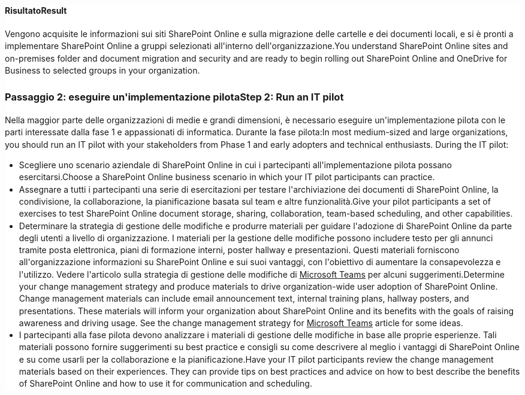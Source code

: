 #### <a name="result"></a><span data-ttu-id="56ea3-176">Risultato</span><span class="sxs-lookup"><span data-stu-id="56ea3-176">Result</span></span>

<span data-ttu-id="56ea3-177">Vengono acquisite le informazioni sui siti SharePoint Online e sulla migrazione delle cartelle e dei documenti locali, e si è pronti a implementare SharePoint Online a gruppi selezionati all'interno dell'organizzazione.</span><span class="sxs-lookup"><span data-stu-id="56ea3-177">You understand SharePoint Online sites and on-premises folder and document migration and security and are ready to begin rolling out SharePoint Online and OneDrive for Business to selected groups in your organization.</span></span>

### <a name="step-2-run-an-it-pilot"></a><span data-ttu-id="56ea3-178">Passaggio 2: eseguire un'implementazione pilota</span><span class="sxs-lookup"><span data-stu-id="56ea3-178">Step 2: Run an IT pilot</span></span>

<span data-ttu-id="56ea3-p109">Nella maggior parte delle organizzazioni di medie e grandi dimensioni, è necessario eseguire un'implementazione pilota con le parti interessate dalla fase 1 e appassionati di informatica. Durante la fase pilota:</span><span class="sxs-lookup"><span data-stu-id="56ea3-p109">In most medium-sized and large organizations, you should run an IT pilot with your stakeholders from Phase 1 and early adopters and technical enthusiasts. During the IT pilot:</span></span>

- <span data-ttu-id="56ea3-181">Scegliere uno scenario aziendale di SharePoint Online in cui i partecipanti all'implementazione pilota possano esercitarsi.</span><span class="sxs-lookup"><span data-stu-id="56ea3-181">Choose a SharePoint Online business scenario in which your IT pilot participants can practice.</span></span>
- <span data-ttu-id="56ea3-182">Assegnare a tutti i partecipanti una serie di esercitazioni per testare l'archiviazione dei documenti di SharePoint Online, la condivisione, la collaborazione, la pianificazione basata sul team e altre funzionalità.</span><span class="sxs-lookup"><span data-stu-id="56ea3-182">Give your pilot participants a set of exercises to test SharePoint Online document storage, sharing, collaboration, team-based scheduling, and other capabilities.</span></span>
- <span data-ttu-id="56ea3-p110">Determinare la strategia di gestione delle modifiche e produrre materiali per guidare l'adozione di SharePoint Online da parte degli utenti a livello di organizzazione. I materiali per la gestione delle modifiche possono includere testo per gli annunci tramite posta elettronica, piani di formazione interni, poster hallway e presentazioni. Questi materiali forniscono all'organizzazione informazioni su SharePoint Online e sui suoi vantaggi, con l'obiettivo di aumentare la consapevolezza e l'utilizzo. Vedere l'articolo sulla strategia di gestione delle modifiche di [Microsoft Teams](https://docs.microsoft.com/MicrosoftTeams/change-management-strategy) per alcuni suggerimenti.</span><span class="sxs-lookup"><span data-stu-id="56ea3-p110">Determine your change management strategy and produce materials to drive organization-wide user adoption of SharePoint Online. Change management materials can include email announcement text, internal training plans, hallway posters, and presentations. These materials will inform your organization about SharePoint Online and its benefits with the goals of raising awareness and driving usage. See the change management strategy for [Microsoft Teams](https://docs.microsoft.com/MicrosoftTeams/change-management-strategy) article for some ideas.</span></span>
- <span data-ttu-id="56ea3-p111">I partecipanti alla fase pilota devono analizzare i materiali di gestione delle modifiche in base alle proprie esperienze. Tali materiali possono fornire suggerimenti su best practice e consigli su come descrivere al meglio i vantaggi di SharePoint Online e su come usarli per la collaborazione e la pianificazione.</span><span class="sxs-lookup"><span data-stu-id="56ea3-p111">Have your IT pilot participants review the change management materials based on their experiences. They can provide tips on best practices and advice on how to best describe the benefits of SharePoint Online and how to use it for communication and scheduling.</span></span>
